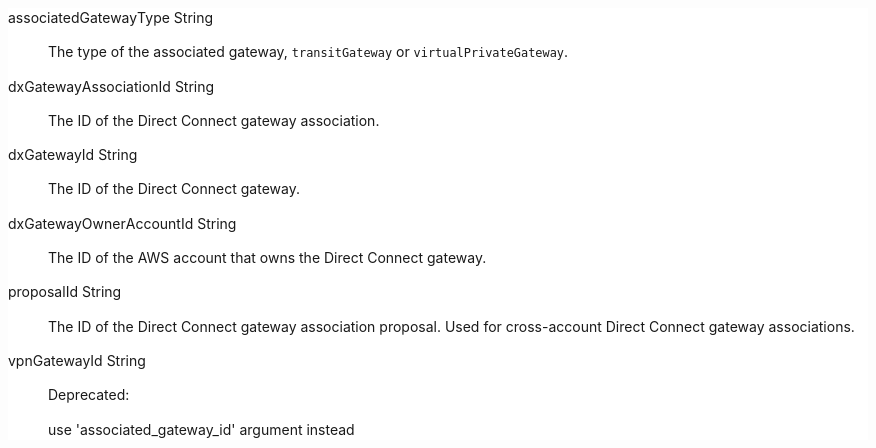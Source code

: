 <a data-swiftype-name="resource-property" data-swiftype-type="text" href="#state_associatedgatewaytype_java" style="color: inherit; text-decoration: inherit;">associated<wbr>Gateway<wbr>Type</a>
</span>
        <span class="property-indicator"></span>
        <span class="property-type">String</span>
    </dt>
    <dd><p>The type of the associated gateway, <code>transitGateway</code> or <code>virtualPrivateGateway</code>.</p>
</dd><dt class="property-optional"
            title="Optional">
        <span id="state_dxgatewayassociationid_java">
<a data-swiftype-name="resource-property" data-swiftype-type="text" href="#state_dxgatewayassociationid_java" style="color: inherit; text-decoration: inherit;">dx<wbr>Gateway<wbr>Association<wbr>Id</a>
</span>
        <span class="property-indicator"></span>
        <span class="property-type">String</span>
    </dt>
    <dd><p>The ID of the Direct Connect gateway association.</p>
</dd><dt class="property-optional property-replacement"
            title="Optional">
        <span id="state_dxgatewayid_java">
<a data-swiftype-name="resource-property" data-swiftype-type="text" href="#state_dxgatewayid_java" style="color: inherit; text-decoration: inherit;">dx<wbr>Gateway<wbr>Id</a>
</span>
        <span class="property-indicator"></span>
        <span class="property-type">String</span>
    </dt>
    <dd><p>The ID of the Direct Connect gateway.</p>
</dd><dt class="property-optional"
            title="Optional">
        <span id="state_dxgatewayowneraccountid_java">
<a data-swiftype-name="resource-property" data-swiftype-type="text" href="#state_dxgatewayowneraccountid_java" style="color: inherit; text-decoration: inherit;">dx<wbr>Gateway<wbr>Owner<wbr>Account<wbr>Id</a>
</span>
        <span class="property-indicator"></span>
        <span class="property-type">String</span>
    </dt>
    <dd><p>The ID of the AWS account that owns the Direct Connect gateway.</p>
</dd><dt class="property-optional"
            title="Optional">
        <span id="state_proposalid_java">
<a data-swiftype-name="resource-property" data-swiftype-type="text" href="#state_proposalid_java" style="color: inherit; text-decoration: inherit;">proposal<wbr>Id</a>
</span>
        <span class="property-indicator"></span>
        <span class="property-type">String</span>
    </dt>
    <dd><p>The ID of the Direct Connect gateway association proposal.
Used for cross-account Direct Connect gateway associations.</p>
</dd><dt class="property-optional property-deprecated property-replacement"
            title="Optional, Deprecated">
        <span id="state_vpngatewayid_java">
<a data-swiftype-name="resource-property" data-swiftype-type="text" href="#state_vpngatewayid_java" style="color: inherit; text-decoration: inherit;">vpn<wbr>Gateway<wbr>Id</a>
</span>
        <span class="property-indicator"></span>
        <span class="property-type">String</span>
    </dt>
    <dd><p class="property-message">Deprecated:<p>use 'associated_gateway_id' argument instead</p>
</p></dd></dl>
</pulumi-choosable>
</div>